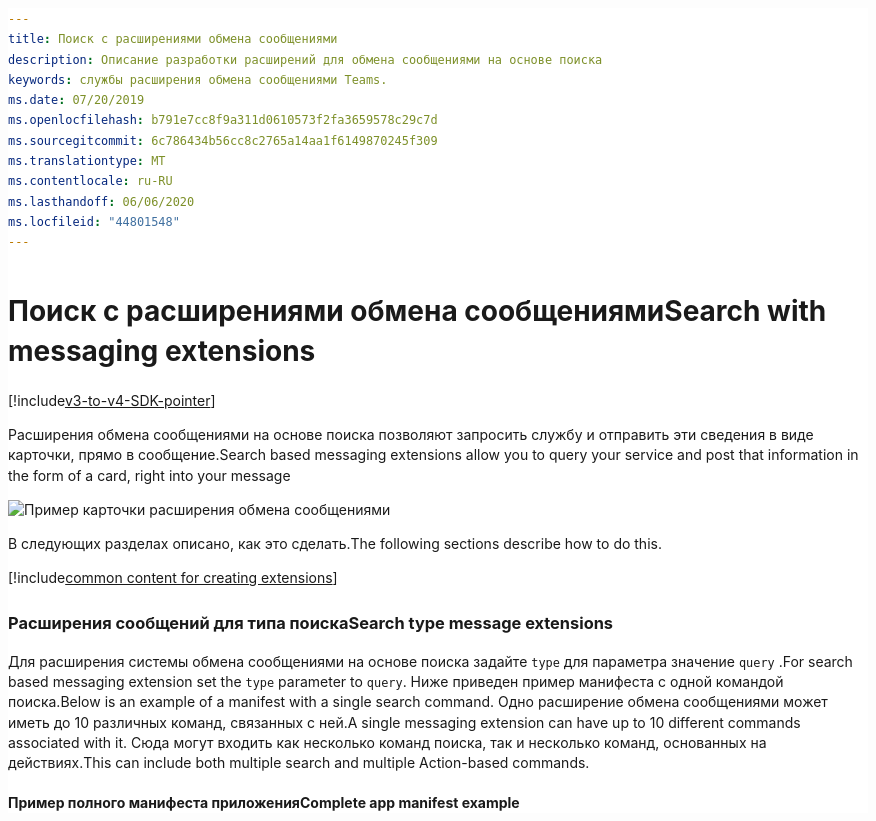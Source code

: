 ```yaml
---
title: Поиск с расширениями обмена сообщениями
description: Описание разработки расширений для обмена сообщениями на основе поиска
keywords: службы расширения обмена сообщениями Teams.
ms.date: 07/20/2019
ms.openlocfilehash: b791e7cc8f9a311d0610573f2fa3659578c29c7d
ms.sourcegitcommit: 6c786434b56cc8c2765a14aa1f6149870245f309
ms.translationtype: MT
ms.contentlocale: ru-RU
ms.lasthandoff: 06/06/2020
ms.locfileid: "44801548"
---
```

# <a name="search-with-messaging-extensions"></a><span data-ttu-id="f1f01-104">Поиск с расширениями обмена сообщениями</span><span class="sxs-lookup"><span data-stu-id="f1f01-104">Search with messaging extensions</span></span>

[!include[v3-to-v4-SDK-pointer](~/includes/v3-to-v4-pointer-me.md)]

<span data-ttu-id="f1f01-105">Расширения обмена сообщениями на основе поиска позволяют запросить службу и отправить эти сведения в виде карточки, прямо в сообщение.</span><span class="sxs-lookup"><span data-stu-id="f1f01-105">Search based messaging extensions allow you to query your service and post that information in the form of a card, right into your message</span></span>

![Пример карточки расширения обмена сообщениями](~/assets/images/compose-extensions/ceexample.png)

<span data-ttu-id="f1f01-107">В следующих разделах описано, как это сделать.</span><span class="sxs-lookup"><span data-stu-id="f1f01-107">The following sections describe how to do this.</span></span>

[!include[common content for creating extensions](~/includes/messaging-extensions/messaging-extensions-common.md)]

### <a name="search-type-message-extensions"></a><span data-ttu-id="f1f01-108">Расширения сообщений для типа поиска</span><span class="sxs-lookup"><span data-stu-id="f1f01-108">Search type message extensions</span></span>

<span data-ttu-id="f1f01-109">Для расширения системы обмена сообщениями на основе поиска задайте `type` для параметра значение `query` .</span><span class="sxs-lookup"><span data-stu-id="f1f01-109">For search based messaging extension set the `type` parameter to `query`.</span></span> <span data-ttu-id="f1f01-110">Ниже приведен пример манифеста с одной командой поиска.</span><span class="sxs-lookup"><span data-stu-id="f1f01-110">Below is an example of a manifest with a single search command.</span></span> <span data-ttu-id="f1f01-111">Одно расширение обмена сообщениями может иметь до 10 различных команд, связанных с ней.</span><span class="sxs-lookup"><span data-stu-id="f1f01-111">A single messaging extension can have up to 10 different commands associated with it.</span></span> <span data-ttu-id="f1f01-112">Сюда могут входить как несколько команд поиска, так и несколько команд, основанных на действиях.</span><span class="sxs-lookup"><span data-stu-id="f1f01-112">This can include both multiple search and multiple Action-based commands.</span></span>

#### <a name="complete-app-manifest-example"></a><span data-ttu-id="f1f01-113">Пример полного манифеста приложения</span><span class="sxs-lookup"><span data-stu-id="f1f01-113">Complete app manifest example</span></span>
